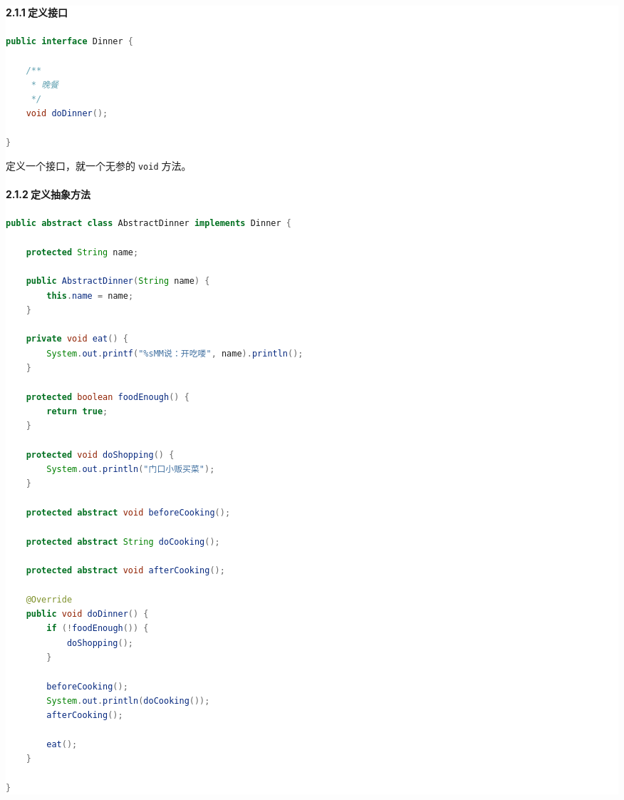 #### 2.1.1 定义接口

```java
public interface Dinner {

    /**
     * 晚餐
     */
    void doDinner();

}
```

定义一个接口，就一个无参的 `void` 方法。

#### 2.1.2 定义抽象方法

```java
public abstract class AbstractDinner implements Dinner {

    protected String name;

    public AbstractDinner(String name) {
        this.name = name;
    }

    private void eat() {
        System.out.printf("%sMM说：开吃喽", name).println();
    }

    protected boolean foodEnough() {
        return true;
    }

    protected void doShopping() {
        System.out.println("门口小贩买菜");
    }

    protected abstract void beforeCooking();

    protected abstract String doCooking();

    protected abstract void afterCooking();

    @Override
    public void doDinner() {
        if (!foodEnough()) {
            doShopping();
        }

        beforeCooking();
        System.out.println(doCooking());
        afterCooking();

        eat();
    }

}
```
